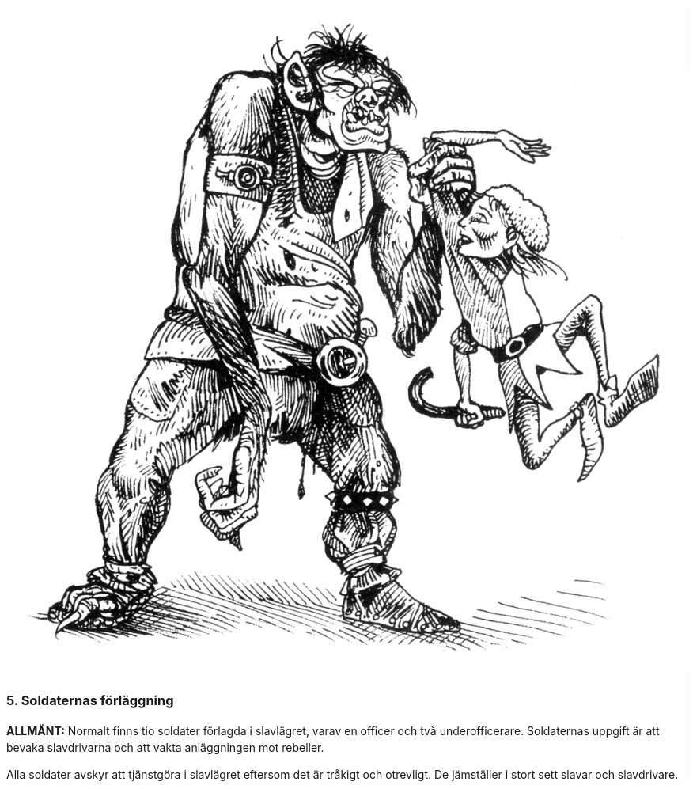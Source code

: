 ![](05.abrelax.jpg)

### 5. Soldaternas förläggning

**ALLMÄNT:** Normalt finns tio soldater förlagda i slavlägret, varav en officer och två underofficerare. Soldaternas uppgift är att bevaka slavdrivarna och att vakta anläggningen mot rebeller.

Alla soldater avskyr att tjänstgöra i slavlägret eftersom det är tråkigt och otrevligt. De jämställer i stort sett slavar och slavdrivare.
